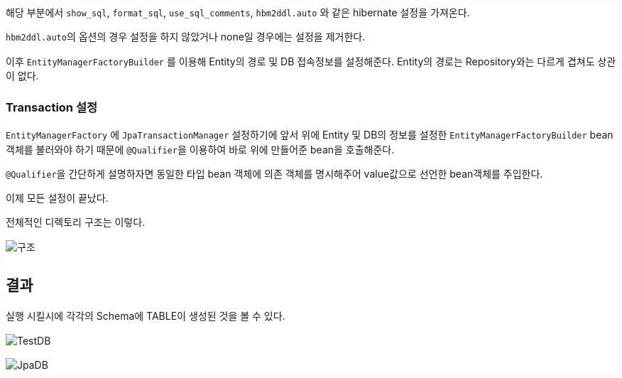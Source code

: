 해당 부분에서 `show_sql`, `format_sql`, `use_sql_comments`, `hbm2ddl.auto` 와 같은 hibernate 설정을 가져온다.

`hbm2ddl.auto`의 옵션의 경우 설정을 하지 않았거나 none일 경우에는 설정을 제거한다.

이후 `EntityManagerFactoryBuilder` 를 이용해 Entity의 경로 및 DB 접속정보를 설정해준다. Entity의 경로는 Repository와는 다르게 겹쳐도 상관이 없다.

### Transaction 설정

`EntityManagerFactory` 에 `JpaTransactionManager` 설정하기에 앞서 위에 Entity 및 DB의 정보를 설정한 `EntityManagerFactoryBuilder` bean 객체를 불러와야 하기 때문에 `@Qualifier`을 이용하여 바로 위에 만들어준 bean을 호출해준다.

`@Qualifier`을 간단하게 설명하자면 동일한 타입 bean 객체에 의존 객체를 명시해주어 value값으로 선언한 bean객체를 주입한다.

이제 모든 설정이 끝났다.

전체적인 디렉토리 구조는 이렇다.

![구조]({{site.url}}/public/image/2022/2022-09/01-jpa003.png)

## 결과

실행 시킬시에 각각의 Schema에 TABLE이 생성된 것을 볼 수 있다.

![TestDB]({{site.url}}/public/image/2022/2022-09/01-jpa006.png)

![JpaDB]({{site.url}}/public/image/2022/2022-09/01-jpa007.png)
